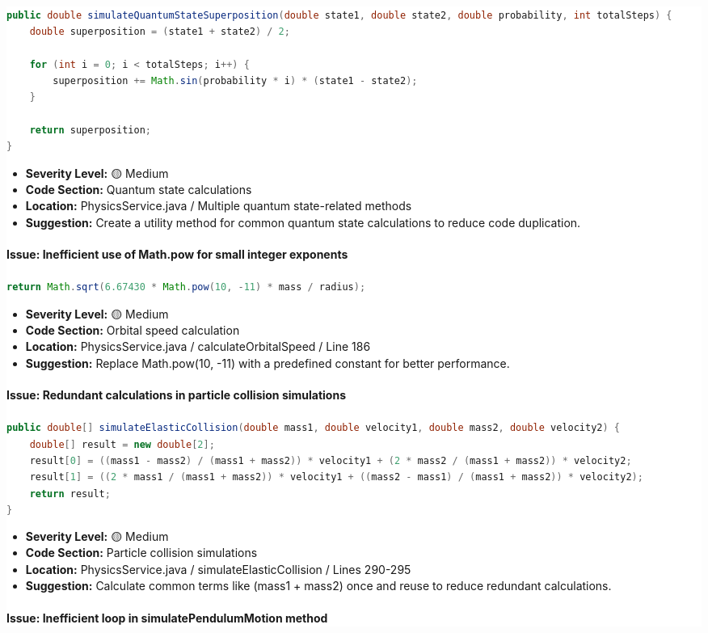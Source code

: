 ```java
public double simulateQuantumStateSuperposition(double state1, double state2, double probability, int totalSteps) {
    double superposition = (state1 + state2) / 2;

    for (int i = 0; i < totalSteps; i++) {
        superposition += Math.sin(probability * i) * (state1 - state2);
    }

    return superposition;
}
```

- **Severity Level:** 🟡 Medium
- **Code Section:** Quantum state calculations
- **Location:** PhysicsService.java / Multiple quantum state-related methods
- **Suggestion:** Create a utility method for common quantum state calculations to reduce code duplication.

#### **Issue:** Inefficient use of Math.pow for small integer exponents

```java
return Math.sqrt(6.67430 * Math.pow(10, -11) * mass / radius);
```

- **Severity Level:** 🟡 Medium
- **Code Section:** Orbital speed calculation
- **Location:** PhysicsService.java / calculateOrbitalSpeed / Line 186
- **Suggestion:** Replace Math.pow(10, -11) with a predefined constant for better performance.

#### **Issue:** Redundant calculations in particle collision simulations

```java
public double[] simulateElasticCollision(double mass1, double velocity1, double mass2, double velocity2) {
    double[] result = new double[2];
    result[0] = ((mass1 - mass2) / (mass1 + mass2)) * velocity1 + (2 * mass2 / (mass1 + mass2)) * velocity2;
    result[1] = ((2 * mass1 / (mass1 + mass2)) * velocity1 + ((mass2 - mass1) / (mass1 + mass2)) * velocity2);
    return result;
}
```

- **Severity Level:** 🟡 Medium
- **Code Section:** Particle collision simulations
- **Location:** PhysicsService.java / simulateElasticCollision / Lines 290-295
- **Suggestion:** Calculate common terms like (mass1 + mass2) once and reuse to reduce redundant calculations.

#### **Issue:** Inefficient loop in simulatePendulumMotion method
